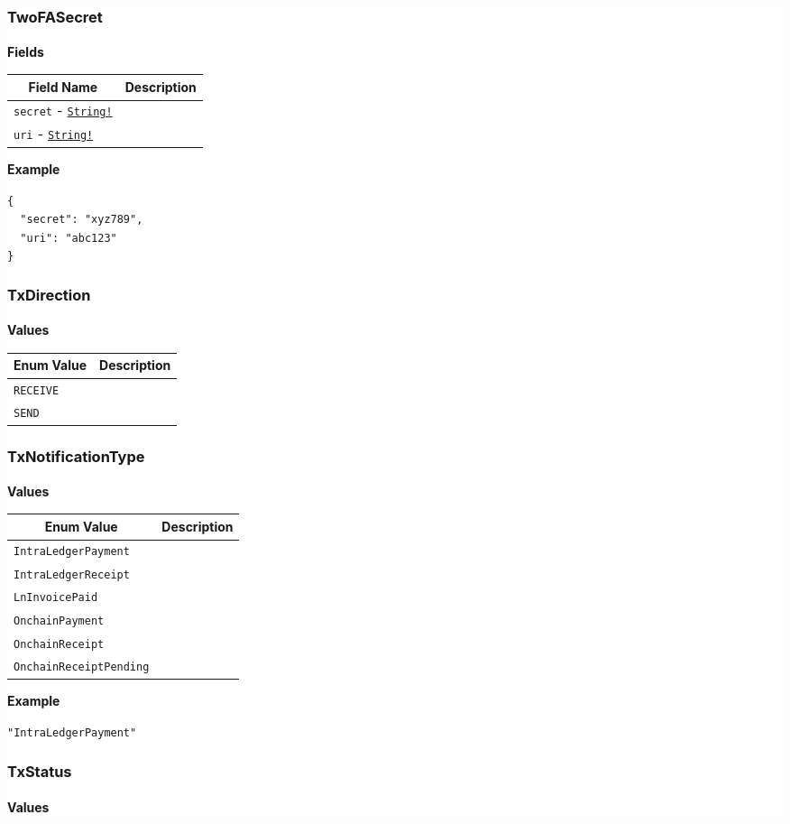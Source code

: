 ### TwoFASecret

**Fields**

| Field Name                               | Description |
| ---------------------------------------- | ----------- |
| `secret` - [`String!`](broken-reference) |             |
| `uri` - [`String!`](broken-reference)    |             |

**Example**

```
{
  "secret": "xyz789",
  "uri": "abc123"
}
```

### TxDirection

**Values**

| Enum Value | Description |
| ---------- | ----------- |
| `RECEIVE`  |             |
| `SEND`     |             |

### TxNotificationType

**Values**

| Enum Value              | Description |
| ----------------------- | ----------- |
| `IntraLedgerPayment`    |             |
| `IntraLedgerReceipt`    |             |
| `LnInvoicePaid`         |             |
| `OnchainPayment`        |             |
| `OnchainReceipt`        |             |
| `OnchainReceiptPending` |             |

**Example**

```
"IntraLedgerPayment"
```

### TxStatus

**Values**
